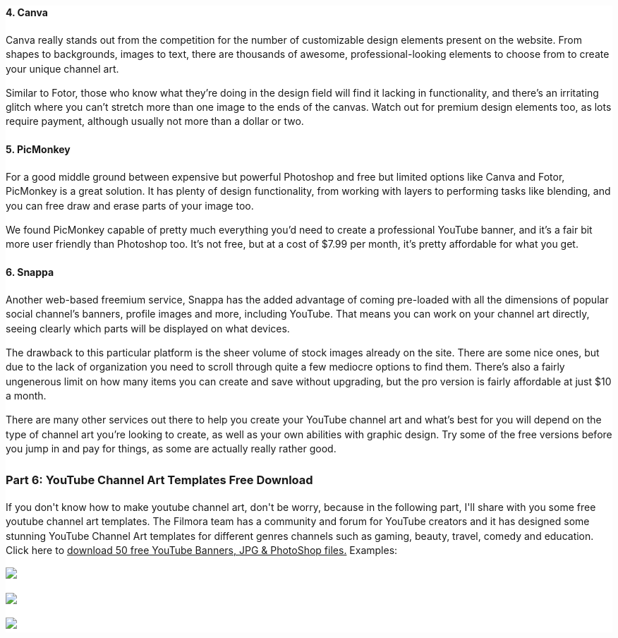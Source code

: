 #### 4\. Canva

Canva really stands out from the competition for the number of customizable design elements present on the website. From shapes to backgrounds, images to text, there are thousands of awesome, professional-looking elements to choose from to create your unique channel art.

Similar to Fotor, those who know what they’re doing in the design field will find it lacking in functionality, and there’s an irritating glitch where you can’t stretch more than one image to the ends of the canvas. Watch out for premium design elements too, as lots require payment, although usually not more than a dollar or two.

#### 5\. PicMonkey

For a good middle ground between expensive but powerful Photoshop and free but limited options like Canva and Fotor, PicMonkey is a great solution. It has plenty of design functionality, from working with layers to performing tasks like blending, and you can free draw and erase parts of your image too.

We found PicMonkey capable of pretty much everything you’d need to create a professional YouTube banner, and it’s a fair bit more user friendly than Photoshop too. It’s not free, but at a cost of $7.99 per month, it’s pretty affordable for what you get.

#### 6. Snappa

Another web-based freemium service, Snappa has the added advantage of coming pre-loaded with all the dimensions of popular social channel’s banners, profile images and more, including YouTube. That means you can work on your channel art directly, seeing clearly which parts will be displayed on what devices.

The drawback to this particular platform is the sheer volume of stock images already on the site. There are some nice ones, but due to the lack of organization you need to scroll through quite a few mediocre options to find them. There’s also a fairly ungenerous limit on how many items you can create and save without upgrading, but the pro version is fairly affordable at just $10 a month.

There are many other services out there to help you create your YouTube channel art and what’s best for you will depend on the type of channel art you’re looking to create, as well as your own abilities with graphic design. Try some of the free versions before you jump in and pay for things, as some are actually really rather good.

### Part 6: YouTube Channel Art Templates Free Download

If you don't know how to make youtube channel art, don't be worry, because in the following part, I'll share with you some free youtube channel art templates. The Filmora team has a community and forum for YouTube creators and it has designed some stunning YouTube Channel Art templates for different genres channels such as gaming, beauty, travel, comedy and education. Click here to [download 50 free YouTube Banners, JPG & PhotoShop files.](https://tools.techidaily.com/wondershare/filmora/download/) Examples:

![](https://images.wondershare.com/filmora/article-images/bright-color-channel-art.jpg)

![](https://images.wondershare.com/filmora/article-images/comedy-channel-art.jpg)

![](https://images.wondershare.com/filmora/article-images/comic-channel-art.jpg)
